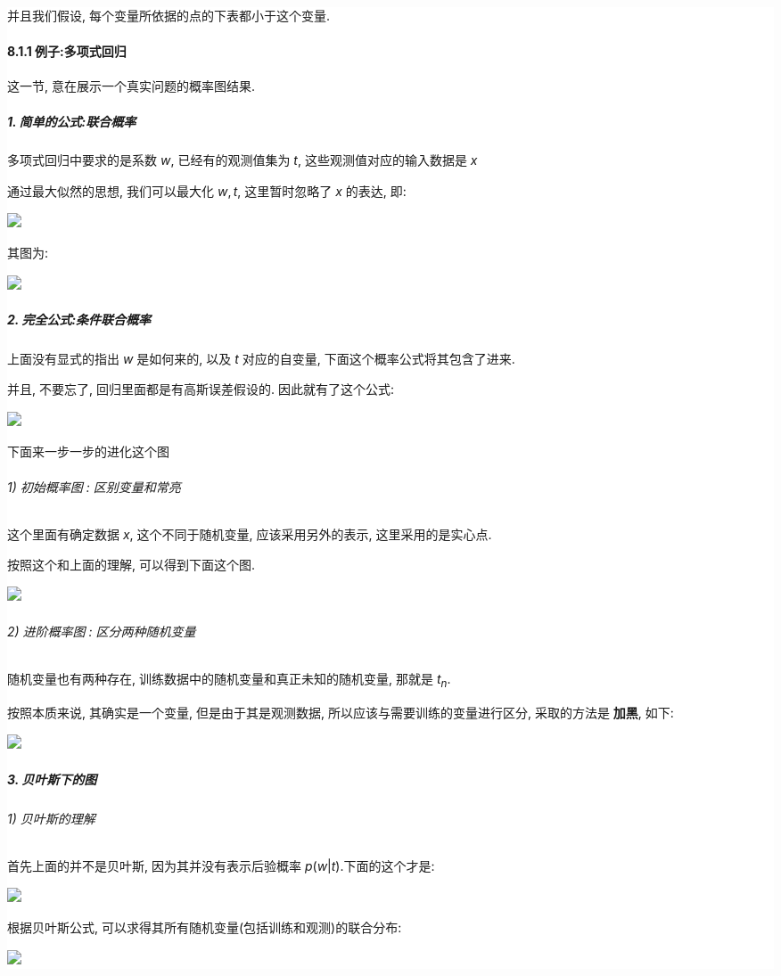 并且我们假设, 每个变量所依据的点的下表都小于这个变量.



#### 8.1.1 例子:多项式回归

这一节, 意在展示一个真实问题的概率图结果.

##### 1. 简单的公式:联合概率

多项式回归中要求的是系数 $w$, 已经有的观测值集为 $t$, 这些观测值对应的输入数据是 $x$

通过最大似然的思想, 我们可以最大化 $w,t$, 这里暂时忽略了 $x$ 的表达, 即:

![](./pictures/9)

其图为:

![](./pictures/10)

##### 2. 完全公式:条件联合概率

上面没有显式的指出 $w$ 是如何来的, 以及 $t$ 对应的自变量, 下面这个概率公式将其包含了进来. 

并且, 不要忘了, 回归里面都是有高斯误差假设的. 因此就有了这个公式:

![](./pictures/11)

下面来一步一步的进化这个图

###### 1) 初始概率图 : 区别变量和常亮

这个里面有确定数据 $x$, 这个不同于随机变量, 应该采用另外的表示, 这里采用的是实心点.

按照这个和上面的理解, 可以得到下面这个图.

![](./pictures/12)

###### 2) 进阶概率图 : 区分两种随机变量 

随机变量也有两种存在, 训练数据中的随机变量和真正未知的随机变量, 那就是 $t_n$.

按照本质来说, 其确实是一个变量, 但是由于其是观测数据, 所以应该与需要训练的变量进行区分, 采取的方法是 **加黑**, 如下:

![](./pictures/13)

##### 3. 贝叶斯下的图

###### 1) 贝叶斯的理解

首先上面的并不是贝叶斯, 因为其并没有表示后验概率 $p(w|t)$.下面的这个才是:

![](./pictures/14)

根据贝叶斯公式, 可以求得其所有随机变量(包括训练和观测)的联合分布:

![](./pictures/15)
